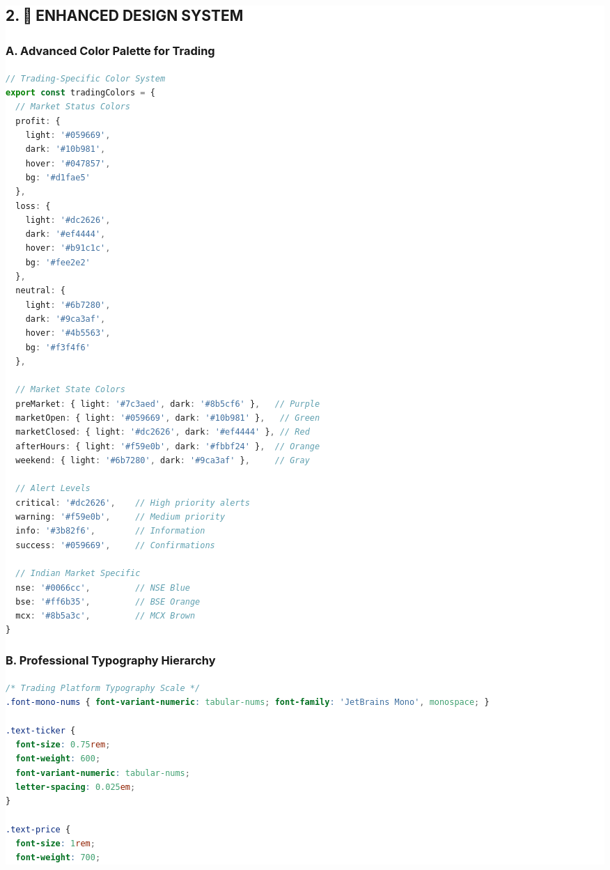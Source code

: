
## **2. 🎨 ENHANCED DESIGN SYSTEM**

### **A. Advanced Color Palette for Trading**

```typescript
// Trading-Specific Color System
export const tradingColors = {
  // Market Status Colors
  profit: { 
    light: '#059669', 
    dark: '#10b981',
    hover: '#047857',
    bg: '#d1fae5'
  },
  loss: { 
    light: '#dc2626', 
    dark: '#ef4444',
    hover: '#b91c1c',
    bg: '#fee2e2'
  },
  neutral: { 
    light: '#6b7280', 
    dark: '#9ca3af',
    hover: '#4b5563',
    bg: '#f3f4f6'
  },
  
  // Market State Colors
  preMarket: { light: '#7c3aed', dark: '#8b5cf6' },   // Purple
  marketOpen: { light: '#059669', dark: '#10b981' },   // Green
  marketClosed: { light: '#dc2626', dark: '#ef4444' }, // Red
  afterHours: { light: '#f59e0b', dark: '#fbbf24' },  // Orange
  weekend: { light: '#6b7280', dark: '#9ca3af' },     // Gray
  
  // Alert Levels
  critical: '#dc2626',    // High priority alerts
  warning: '#f59e0b',     // Medium priority
  info: '#3b82f6',        // Information
  success: '#059669',     // Confirmations
  
  // Indian Market Specific
  nse: '#0066cc',         // NSE Blue
  bse: '#ff6b35',         // BSE Orange
  mcx: '#8b5a3c',         // MCX Brown
}
```

### **B. Professional Typography Hierarchy**

```css
/* Trading Platform Typography Scale */
.font-mono-nums { font-variant-numeric: tabular-nums; font-family: 'JetBrains Mono', monospace; }

.text-ticker { 
  font-size: 0.75rem; 
  font-weight: 600; 
  font-variant-numeric: tabular-nums; 
  letter-spacing: 0.025em;
}

.text-price { 
  font-size: 1rem; 
  font-weight: 700; 
```